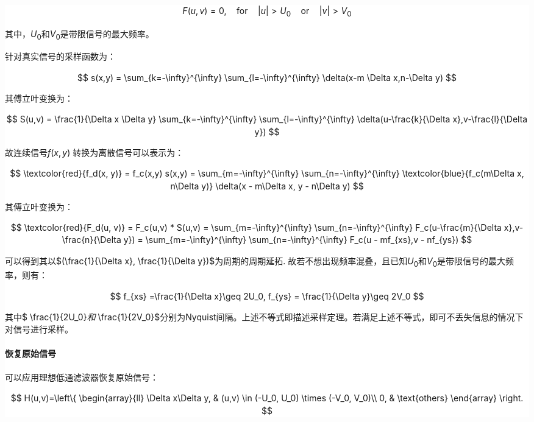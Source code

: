 $$
F(u,v) = 0, \quad \text{for} \quad |u| > U_0 \quad \text{or} \quad |v| > V_0
$$

其中，$U_0$和$V_0$是带限信号的最大频率。

针对真实信号的采样函数为：

$$
s(x,y) = \sum_{k=-\infty}^{\infty} \sum_{l=-\infty}^{\infty} \delta(x-m \Delta x,n-\Delta y)
$$

其傅立叶变换为：

$$
S(u,v) = \frac{1}{\Delta x \Delta y} \sum_{k=-\infty}^{\infty} \sum_{l=-\infty}^{\infty} \delta(u-\frac{k}{\Delta x},v-\frac{l}{\Delta y})
$$

故连续信号$f(x,y)$ 转换为离散信号可以表示为：

$$
\textcolor{red}{f_d(x, y)} = f_c(x,y) s(x,y) =
\sum_{m=-\infty}^{\infty} \sum_{n=-\infty}^{\infty} 
\textcolor{blue}{f_c(m\Delta x, n\Delta y)} 
\delta(x - m\Delta x, y - n\Delta y)
$$

其傅立叶变换为：

$$
\textcolor{red}{F_d(u, v)}  = F_c(u,v) * S(u,v) =
\sum_{m=-\infty}^{\infty} \sum_{n=-\infty}^{\infty}
F_c(u-\frac{m}{\Delta x},v-\frac{n}{\Delta y}) =
\sum_{m=-\infty}^{\infty} \sum_{n=-\infty}^{\infty}
F_c(u - mf_{xs},v - nf_{ys})
$$

可以得到其以$(\frac{1}{\Delta x}, \frac{1}{\Delta y})$为周期的周期延拓. 故若不想出现频率混叠，且已知$U_0$和$V_0$是带限信号的最大频率，则有：

$$
f_{xs} =\frac{1}{\Delta x}\geq 2U_0, f_{ys} = \frac{1}{\Delta y}\geq 2V_0
$$

其中$ \frac{1}{2U_0}$和$ \frac{1}{2V_0}$分别为Nyquist间隔。上述不等式即描述采样定理。若满足上述不等式，即可不丢失信息的情况下对信号进行采样。

#### 恢复原始信号

可以应用理想低通滤波器恢复原始信号：

$$
H(u,v)=\left\{
\begin{array}{ll}
\Delta x\Delta y, & (u,v) \in (-U_0, U_0) \times (-V_0, V_0)\\
0, & \text{others}
\end{array}
\right.
$$
